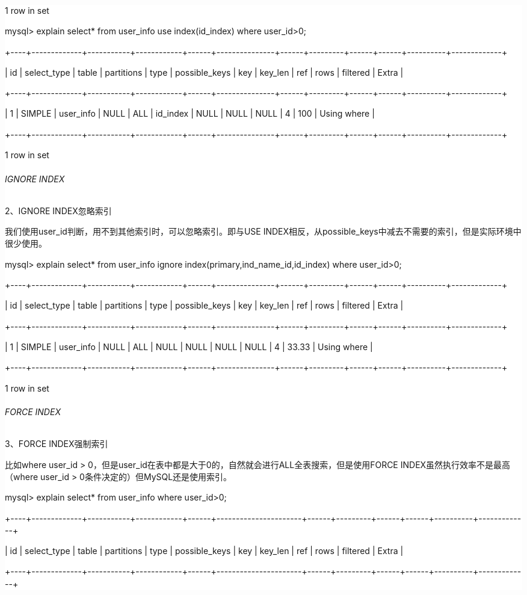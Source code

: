 1 row in set

 

mysql> explain select* from user_info use index(id_index) where user_id>0;

+----+-------------+-----------+------------+------+---------------+------+---------+------+------+----------+-------------+

| id | select_type | table   | partitions | type | possible_keys | key  | key_len | ref  | rows | filtered | Extra    |

+----+-------------+-----------+------------+------+---------------+------+---------+------+------+----------+-------------+

|  1 | SIMPLE    | user_info | NULL    | ALL  | id_index    | NULL | NULL   | NULL |   4 |    100 | Using where |

+----+-------------+-----------+------------+------+---------------+------+---------+------+------+----------+-------------+

1 row in set

###### IGNORE INDEX

2、IGNORE INDEX忽略索引

我们使用user_id判断，用不到其他索引时，可以忽略索引。即与USE INDEX相反，从possible_keys中减去不需要的索引，但是实际环境中很少使用。

mysql> explain select* from user_info ignore index(primary,ind_name_id,id_index) where user_id>0;

+----+-------------+-----------+------------+------+---------------+------+---------+------+------+----------+-------------+

| id | select_type | table   | partitions | type | possible_keys | key  | key_len | ref  | rows | filtered | Extra    |

+----+-------------+-----------+------------+------+---------------+------+---------+------+------+----------+-------------+

|  1 | SIMPLE    | user_info | NULL    | ALL  | NULL      | NULL | NULL   | NULL |   4 |   33.33 | Using where |

+----+-------------+-----------+------------+------+---------------+------+---------+------+------+----------+-------------+

1 row in set

###### FORCE INDEX

3、FORCE INDEX强制索引

比如where user_id > 0，但是user_id在表中都是大于0的，自然就会进行ALL全表搜索，但是使用FORCE INDEX虽然执行效率不是最高（where user_id > 0条件决定的）但MySQL还是使用索引。

mysql> explain select* from user_info where user_id>0;

+----+-------------+-----------+------------+------+----------------------+------+---------+------+------+----------+-------------+

| id | select_type | table   | partitions | type | possible_keys     | key  | key_len | ref  | rows | filtered | Extra    |

+----+-------------+-----------+------------+------+----------------------+------+---------+------+------+----------+-------------+
